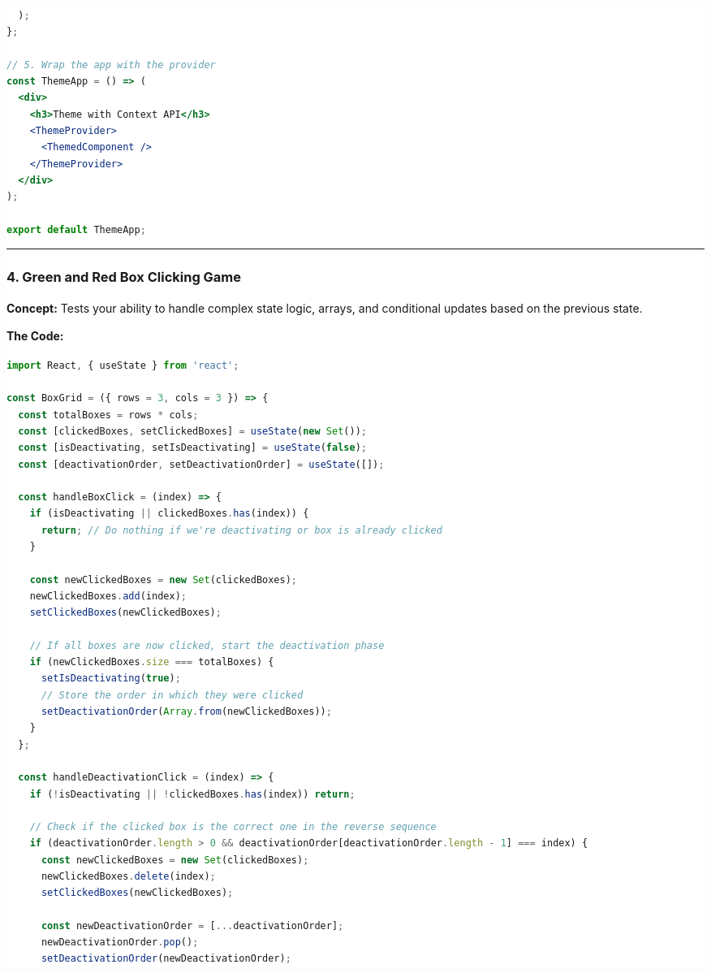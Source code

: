 ```jsx
  );
};

// 5. Wrap the app with the provider
const ThemeApp = () => (
  <div>
    <h3>Theme with Context API</h3>
    <ThemeProvider>
      <ThemedComponent />
    </ThemeProvider>
  </div>
);

export default ThemeApp;
```

---

### 4. Green and Red Box Clicking Game

**Concept:** Tests your ability to handle complex state logic, arrays, and conditional updates based on the previous state.

**The Code:**

```jsx
import React, { useState } from 'react';

const BoxGrid = ({ rows = 3, cols = 3 }) => {
  const totalBoxes = rows * cols;
  const [clickedBoxes, setClickedBoxes] = useState(new Set());
  const [isDeactivating, setIsDeactivating] = useState(false);
  const [deactivationOrder, setDeactivationOrder] = useState([]);

  const handleBoxClick = (index) => {
    if (isDeactivating || clickedBoxes.has(index)) {
      return; // Do nothing if we're deactivating or box is already clicked
    }

    const newClickedBoxes = new Set(clickedBoxes);
    newClickedBoxes.add(index);
    setClickedBoxes(newClickedBoxes);

    // If all boxes are now clicked, start the deactivation phase
    if (newClickedBoxes.size === totalBoxes) {
      setIsDeactivating(true);
      // Store the order in which they were clicked
      setDeactivationOrder(Array.from(newClickedBoxes));
    }
  };

  const handleDeactivationClick = (index) => {
    if (!isDeactivating || !clickedBoxes.has(index)) return;

    // Check if the clicked box is the correct one in the reverse sequence
    if (deactivationOrder.length > 0 && deactivationOrder[deactivationOrder.length - 1] === index) {
      const newClickedBoxes = new Set(clickedBoxes);
      newClickedBoxes.delete(index);
      setClickedBoxes(newClickedBoxes);

      const newDeactivationOrder = [...deactivationOrder];
      newDeactivationOrder.pop();
      setDeactivationOrder(newDeactivationOrder);
```